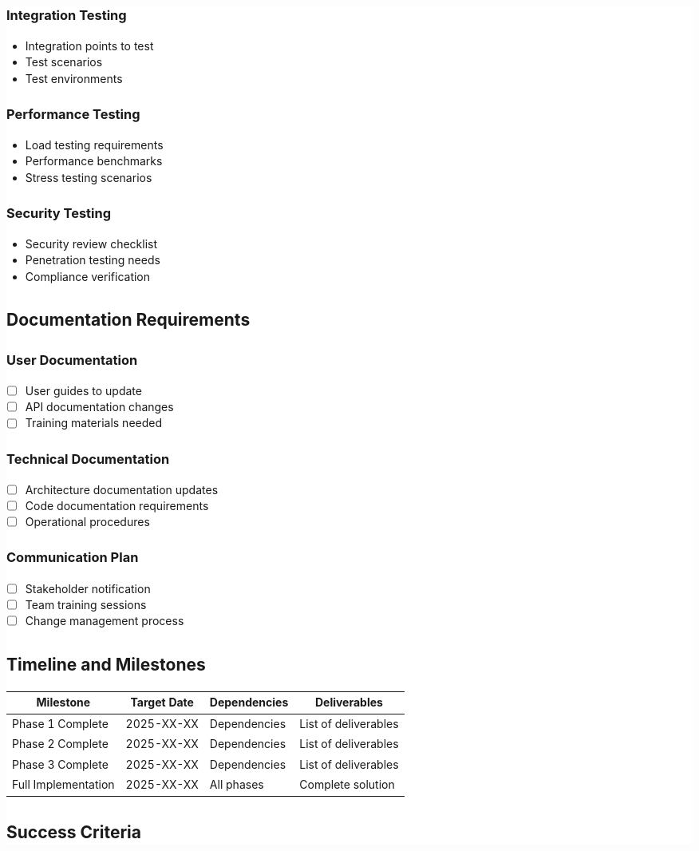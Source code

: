 ### Integration Testing

- Integration points to test
- Test scenarios
- Test environments

### Performance Testing

- Load testing requirements
- Performance benchmarks
- Stress testing scenarios

### Security Testing

- Security review checklist
- Penetration testing needs
- Compliance verification

## Documentation Requirements

### User Documentation

- [ ] User guides to update
- [ ] API documentation changes
- [ ] Training materials needed

### Technical Documentation

- [ ] Architecture documentation updates
- [ ] Code documentation requirements
- [ ] Operational procedures

### Communication Plan

- [ ] Stakeholder notification
- [ ] Team training sessions
- [ ] Change management process

## Timeline and Milestones

| Milestone           | Target Date | Dependencies | Deliverables         |
| ------------------- | ----------- | ------------ | -------------------- |
| Phase 1 Complete    | 2025-XX-XX  | Dependencies | List of deliverables |
| Phase 2 Complete    | 2025-XX-XX  | Dependencies | List of deliverables |
| Phase 3 Complete    | 2025-XX-XX  | Dependencies | List of deliverables |
| Full Implementation | 2025-XX-XX  | All phases   | Complete solution    |

## Success Criteria
